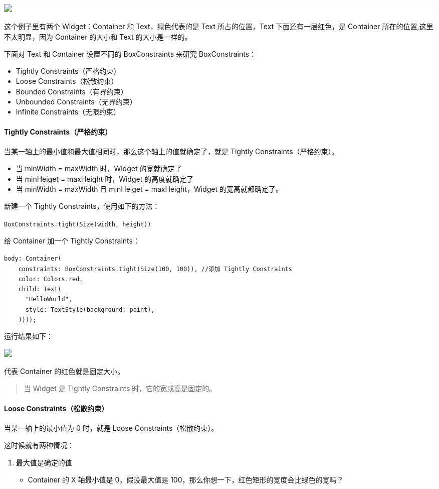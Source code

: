 ![](https://user-gold-cdn.xitu.io/2019/3/4/169494d5f5b57f29?w=843&h=311&f=jpeg&s=36183)

这个例子里有两个 Widget：Container 和 Text，绿色代表的是 Text 所占的位置，Text 下面还有一层红色，是 Container 所在的位置,这里不太明显，因为 Container 的大小和 Text 的大小是一样的。

下面对 Text 和 Container 设置不同的 BoxConstraints 来研究 BoxConstraints：

*   Tightly Constraints（严格约束）
*   Loose Constraints（松散约束）
*   Bounded Constraints（有界约束）
*   Unbounded Constraints（无界约束）
*   Infinite Constraints（无限约束）

#### Tightly Constraints（严格约束）

当某一轴上的最小值和最大值相同时，那么这个轴上的值就确定了，就是 Tightly Constraints（严格约束）。

*   当 minWidth = maxWidth 时，Widget 的宽就确定了
*   当 minHeiget = maxHeight 时，Widget 的高度就确定了
*   当 minWidth = maxWidth 且 minHeiget = maxHeight，Widget 的宽高就都确定了。

新建一个 Tightly Constraints，使用如下的方法：

```
BoxConstraints.tight(Size(width, height))

```

给 Container 加一个 Tightly Constraints：

```
body: Container(
    constraints: BoxConstraints.tight(Size(100, 100)), //添加 Tightly Constraints
    color: Colors.red,
    child: Text(
      "HelloWorld",
      style: TextStyle(background: paint),
    ))));

```

运行结果如下：

![](https://user-gold-cdn.xitu.io/2019/3/4/16949568016d2c49?w=847&h=425&f=jpeg&s=39986)

代表 Container 的红色就是固定大小。

> 当 Widget 是 Tightly Constraints 时，它的宽或高是固定的。

#### Loose Constraints（松散约束）

当某一轴上的最小值为 0 时，就是 Loose Constraints（松散约束）。

这时候就有两种情况：

1.  最大值是确定的值
    
    *   Container 的 X 轴最小值是 0，假设最大值是 100，那么你想一下，红色矩形的宽度会比绿色的宽吗？
        